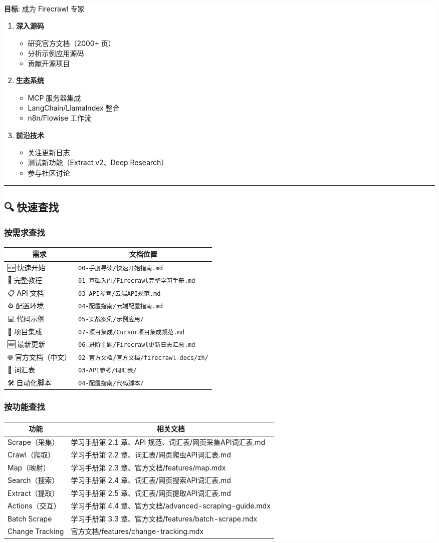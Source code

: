 **目标**: 成为 Firecrawl 专家

1. **深入源码**
   - 研究官方文档（2000+ 页）
   - 分析示例应用源码
   - 贡献开源项目

2. **生态系统**
   - MCP 服务器集成
   - LangChain/LlamaIndex 整合
   - n8n/Flowise 工作流

3. **前沿技术**
   - 关注更新日志
   - 测试新功能（Extract v2、Deep Research）
   - 参与社区讨论

---

## 🔍 快速查找

### 按需求查找

| 需求                | 文档位置                                  |
| ------------------- | ----------------------------------------- |
| 🆕 快速开始         | `00-手册导读/快速开始指南.md`             |
| 📖 完整教程         | `01-基础入门/Firecrawl完整学习手册.md`    |
| 📋 API 文档         | `03-API参考/云端API规范.md`               |
| ⚙️ 配置环境         | `04-配置指南/云端配置指南.md`             |
| 💻 代码示例         | `05-实战案例/示例应用/`                   |
| 🔧 项目集成         | `07-项目集成/Cursor项目集成规范.md`       |
| 🆕 最新更新         | `06-进阶主题/Firecrawl更新日志汇总.md`    |
| 🌐 官方文档（中文） | `02-官方文档/官方文档/firecrawl-docs/zh/` |
| 📝 词汇表           | `03-API参考/词汇表/`                      |
| 🛠️ 自动化脚本       | `04-配置指南/代码脚本/`                   |

### 按功能查找

| 功能            | 相关文档                                                 |
| --------------- | -------------------------------------------------------- |
| Scrape（采集）  | 学习手册第 2.1 章、API 规范、词汇表/网页采集API词汇表.md |
| Crawl（爬取）   | 学习手册第 2.2 章、词汇表/网页爬虫API词汇表.md           |
| Map（映射）     | 学习手册第 2.3 章、官方文档/features/map.mdx             |
| Search（搜索）  | 学习手册第 2.4 章、词汇表/网页搜索API词汇表.md           |
| Extract（提取） | 学习手册第 2.5 章、词汇表/网页提取API词汇表.md           |
| Actions（交互） | 学习手册第 4.4 章、官方文档/advanced-scraping-guide.mdx  |
| Batch Scrape    | 学习手册第 3.3 章、官方文档/features/batch-scrape.mdx    |
| Change Tracking | 官方文档/features/change-tracking.mdx                    |
